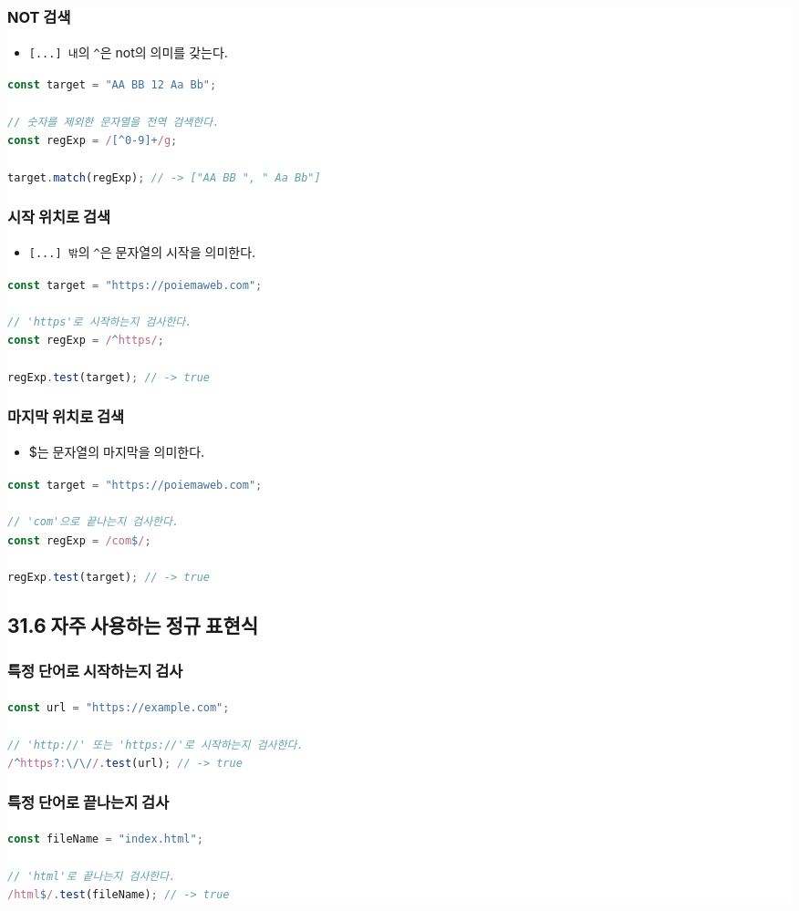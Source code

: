 ### NOT 검색

- `[...] 내`의 `^`은 not의 의미를 갖는다.

```js
const target = "AA BB 12 Aa Bb";

// 숫자를 제외한 문자열을 전역 검색한다.
const regExp = /[^0-9]+/g;

target.match(regExp); // -> ["AA BB ", " Aa Bb"]
```

### 시작 위치로 검색

- `[...] 밖`의 `^`은 문자열의 시작을 의미한다.

```js
const target = "https://poiemaweb.com";

// 'https'로 시작하는지 검사한다.
const regExp = /^https/;

regExp.test(target); // -> true
```

### 마지막 위치로 검색

- $는 문자열의 마지막을 의미한다.

```js
const target = "https://poiemaweb.com";

// 'com'으로 끝나는지 검사한다.
const regExp = /com$/;

regExp.test(target); // -> true
```

## 31.6 자주 사용하는 정규 표현식

### 특정 단어로 시작하는지 검사

```js
const url = "https://example.com";

// 'http://' 또는 'https://'로 시작하는지 검사한다.
/^https?:\/\//.test(url); // -> true
```

### 특정 단어로 끝나는지 검사

```js
const fileName = "index.html";

// 'html'로 끝나는지 검사한다.
/html$/.test(fileName); // -> true
```
